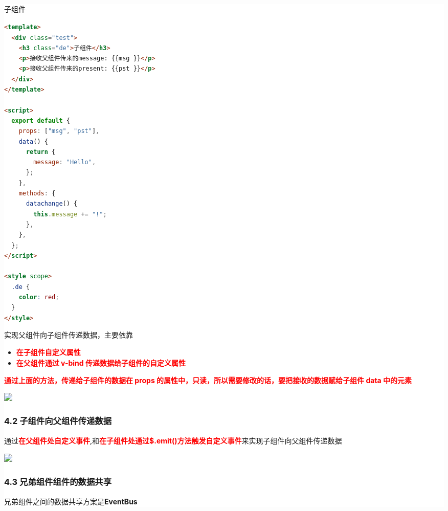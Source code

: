 子组件

```html
<template>
  <div class="test">
    <h3 class="de">子组件</h3>
    <p>接收父组件传来的message: {{msg }}</p>
    <p>接收父组件传来的present: {{pst }}</p>
  </div>
</template>

<script>
  export default {
    props: ["msg", "pst"],
    data() {
      return {
        message: "Hello",
      };
    },
    methods: {
      datachange() {
        this.message += "!";
      },
    },
  };
</script>

<style scope>
  .de {
    color: red;
  }
</style>
```

实现父组件向子组件传递数据，主要依靠

- <b style="color: red">在子组件自定义属性</b>
- <b style="color: red">在父组件通过 v-bind 传递数据给子组件的自定义属性</b>

<b style="color: red">通过上面的方法，传递给子组件的数据在 props 的属性中，只读，所以需要修改的话，要把接收的数据赋给子组件 data 中的元素</b>

![](https://pic.imgdb.cn/item/614e88112ab3f51d91389e87.jpg)

### 4.2 子组件向父组件传递数据

通过<b style="color: red">在父组件处自定义事件</b>,和<b style="color: red">在子组件处通过$.emit()方法触发自定义事件</b>来实现子组件向父组件传递数据

![](https://pic.imgdb.cn/item/614e8b3c2ab3f51d913d17f9.jpg)

### 4.3 兄弟组件组件的数据共享

兄弟组件之间的数据共享方案是**EventBus**
